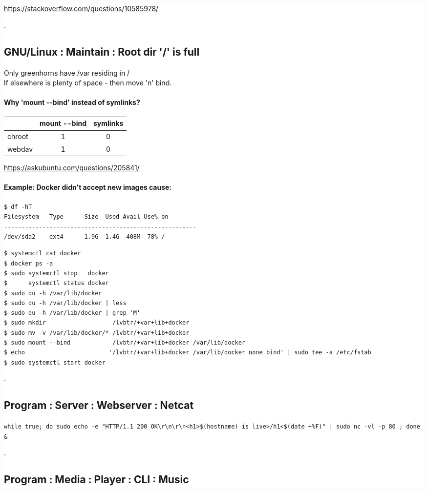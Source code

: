 https://stackoverflow.com/questions/10585978/

.

## GNU/Linux : Maintain : Root dir '/'  is full

Only greenhorns have /var residing in /  
If elsewhere is plenty of space - then move 'n' bind.

#### Why 'mount --bind' instead of symlinks? 

|        | mount --bind | symlinks |
|--------|:------------:|:--------:|
| chroot |       1      |     0    |
| webdav |       1      |     0    | 

https://askubuntu.com/questions/205841/

#### Example: Docker didn't accept new images cause:
```
$ df -hT	
Filesystem   Type      Size  Used Avail Use% on
-------------------------------------------------------
/dev/sda2    ext4      1.9G  1.4G  408M  78% /
```

```
$ systemctl cat docker
$ docker ps -a
$ sudo systemctl stop   docker
$      systemctl status docker
$ sudo du -h /var/lib/docker
$ sudo du -h /var/lib/docker | less
$ sudo du -h /var/lib/docker | grep 'M'
$ sudo mkdir                   /lvbtr/+var+lib+docker
$ sudo mv -v /var/lib/docker/* /lvbtr/+var+lib+docker
$ sudo mount --bind            /lvbtr/+var+lib+docker /var/lib/docker
$ echo                        '/lvbtr/+var+lib+docker /var/lib/docker none bind' | sudo tee -a /etc/fstab
$ sudo systemctl start docker
```
.

## Program : Server : Webserver : Netcat
```
while true; do sudo echo -e "HTTP/1.1 200 OK\r\n\r\n<h1>$(hostname) is live>/h1<$(date +%F)" | sudo nc -vl -p 80 ; done &
```
.

## Program : Media : Player : CLI : Music
